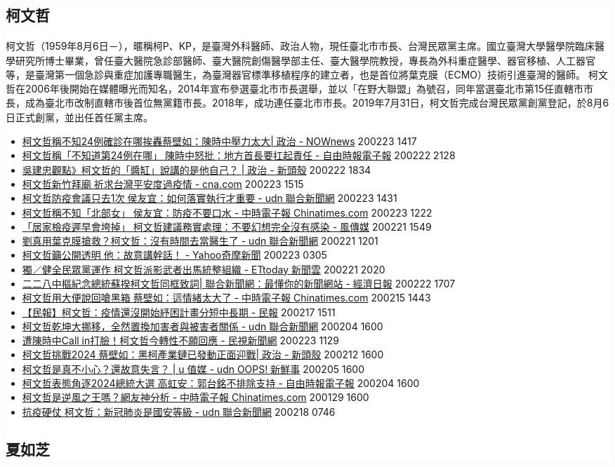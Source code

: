 ## 柯文哲

柯文哲（1959年8月6日－），暱稱柯P、KP，是臺灣外科醫師、政治人物，現任臺北市市長、台灣民眾黨主席。國立臺灣大學醫學院臨床醫學研究所博士畢業，曾任臺大醫院急診部醫師、臺大醫院創傷醫學部主任、臺大醫學院教授，專長為外科重症醫學、器官移植、人工器官等，是臺灣第一個急診與重症加護專職醫生，為臺灣器官標準移植程序的建立者，也是首位將葉克膜（ECMO）技術引進臺灣的醫師。
柯文哲在2006年後開始在媒體曝光而知名，2014年宣布參選臺北市市長選舉，並以「在野大聯盟」為號召，同年當選臺北市第15任直轄市市長，成為臺北市改制直轄市後首位無黨籍市長。2018年，成功連任臺北市市長。2019年7月31日，柯文哲完成台灣民眾黨創黨登記，於8月6日正式創黨，並出任首任黨主席。


- [柯文哲稱不知24例確診在哪挨轟蔡壁如：陳時中壓力太大| 政治 - NOWnews](https://www.nownews.com/news/20200223/3952104/ "柯文哲稱不知24例確診在哪挨轟蔡壁如：陳時中壓力太大| 政治 - NOWnews") 200223 1417
- [柯文哲稱「不知道第24例在哪」 陳時中怒批：地方首長要扛起責任 - 自由時報電子報](https://news.ltn.com.tw/news/life/breakingnews/3076816 "柯文哲稱「不知道第24例在哪」 陳時中怒批：地方首長要扛起責任 - 自由時報電子報") 200222 2128
- [吳建忠觀點》柯文哲的「醬缸」說講的是他自己？ | 政治 - 新頭殼](https://newtalk.tw/news/view/2020-02-22/370914 "吳建忠觀點》柯文哲的「醬缸」說講的是他自己？ | 政治 - 新頭殼") 200222 1834
- [柯文哲新竹拜廟 祈求台灣平安度過疫情 - cna.com](https://www.cna.com.tw/news/aloc/202002230123.aspx "柯文哲新竹拜廟 祈求台灣平安度過疫情 - cna.com") 200223 1515
- [柯文哲防疫會議只去1次 侯友宜：如何落實執行才重要 - udn 聯合新聞網](https://udn.com/news/story/6656/4364785 "柯文哲防疫會議只去1次 侯友宜：如何落實執行才重要 - udn 聯合新聞網") 200223 1431
- [柯文哲稱不知「北部女」 侯友宜：防疫不要口水 - 中時電子報 Chinatimes.com](https://www.chinatimes.com/realtimenews/20200223001577-260407 "柯文哲稱不知「北部女」 侯友宜：防疫不要口水 - 中時電子報 Chinatimes.com") 200223 1222
- [「居家檢疫遲早會垮掉」 柯文哲建議務實處理：不要幻想完全沒有感染 - 風傳媒](https://www.storm.mg/article/2317930 "「居家檢疫遲早會垮掉」 柯文哲建議務實處理：不要幻想完全沒有感染 - 風傳媒") 200221 1549
- [劉真用葉克膜搶救？柯文哲：沒有時間去當醫生了 - udn 聯合新聞網](https://udn.com/news/story/6656/4360403 "劉真用葉克膜搶救？柯文哲：沒有時間去當醫生了 - udn 聯合新聞網") 200221 1201
- [柯文哲籲公開透明 他：故意講幹話！ - Yahoo奇摩新聞](https://tw.news.yahoo.com/%E6%9F%AF%E6%96%87%E5%93%B2%E7%B1%B2%E5%85%AC%E9%96%8B%E9%80%8F%E6%98%8E-%E4%BB%96-%E6%95%85%E6%84%8F%E8%AC%9B%E5%B9%B9%E8%A9%B1-112519071.html "柯文哲籲公開透明 他：故意講幹話！ - Yahoo奇摩新聞") 200223 0305
- [獨／健全民眾黨運作 柯文哲派影武者出馬統整組織 - ETtoday 新聞雲](https://www.ettoday.net/news/20200221/1651245.htm "獨／健全民眾黨運作 柯文哲派影武者出馬統整組織 - ETtoday 新聞雲") 200221 2020
- [二二八中樞紀念總統蘇揆柯文哲同框致詞| 聯合新聞網：最懂你的新聞網站 - 經濟日報](https://udn.com/news/story/6656/4363321 "二二八中樞紀念總統蘇揆柯文哲同框致詞| 聯合新聞網：最懂你的新聞網站 - 經濟日報") 200222 1707
- [柯文哲用大便說回嗆黑箱 蔡壁如：這情緒太大了 - 中時電子報 Chinatimes.com](https://www.chinatimes.com/realtimenews/20200215002262-260407 "柯文哲用大便說回嗆黑箱 蔡壁如：這情緒太大了 - 中時電子報 Chinatimes.com") 200215 1443
- [【民報】柯文哲：疫情還沒開始紓困計畫分短中長期 - 民報](https://www.peoplenews.tw/news/76bce8ca-b856-44cd-89d5-8598623a3507 "【民報】柯文哲：疫情還沒開始紓困計畫分短中長期 - 民報") 200217 1511
- [柯文哲乾坤大挪移，全然置換加害者與被害者關係 - udn 聯合新聞網](https://opinion.udn.com/opinion/story/12561/4320906 "柯文哲乾坤大挪移，全然置換加害者與被害者關係 - udn 聯合新聞網") 200204 1600
- [遭陳時中Call in打臉！柯文哲今轉性不願回應 - 民視新聞網](https://www.ftvnews.com.tw/news/detail/2020223L02M1 "遭陳時中Call in打臉！柯文哲今轉性不願回應 - 民視新聞網") 200223 1129
- [柯文哲挑戰2024 蔡壁如：黑柯產業鏈已發動正面迎戰| 政治 - 新頭殼](https://newtalk.tw/news/view/2020-02-12/365653 "柯文哲挑戰2024 蔡壁如：黑柯產業鏈已發動正面迎戰| 政治 - 新頭殼") 200212 1600
- [柯文哲是真不小心？還故意失言？ | u 值媒 - udn OOPS! 新鮮事](https://udn.com/umedia/story/12755/4325361 "柯文哲是真不小心？還故意失言？ | u 值媒 - udn OOPS! 新鮮事") 200205 1600
- [柯文哲表態角逐2024總統大選 高虹安：郭台銘不排除支持 - 自由時報電子報](https://news.ltn.com.tw/news/politics/breakingnews/3056685 "柯文哲表態角逐2024總統大選 高虹安：郭台銘不排除支持 - 自由時報電子報") 200204 1600
- [柯文哲是逆風之王嗎？網友神分析 - 中時電子報 Chinatimes.com](https://www.chinatimes.com/realtimenews/20200129000022-260407 "柯文哲是逆風之王嗎？網友神分析 - 中時電子報 Chinatimes.com") 200129 1600
- [抗疫硬仗 柯文哲：新冠肺炎是國安等級 - udn 聯合新聞網](https://udn.com/news/story/120940/4352266 "抗疫硬仗 柯文哲：新冠肺炎是國安等級 - udn 聯合新聞網") 200218 0746

## 夏如芝
